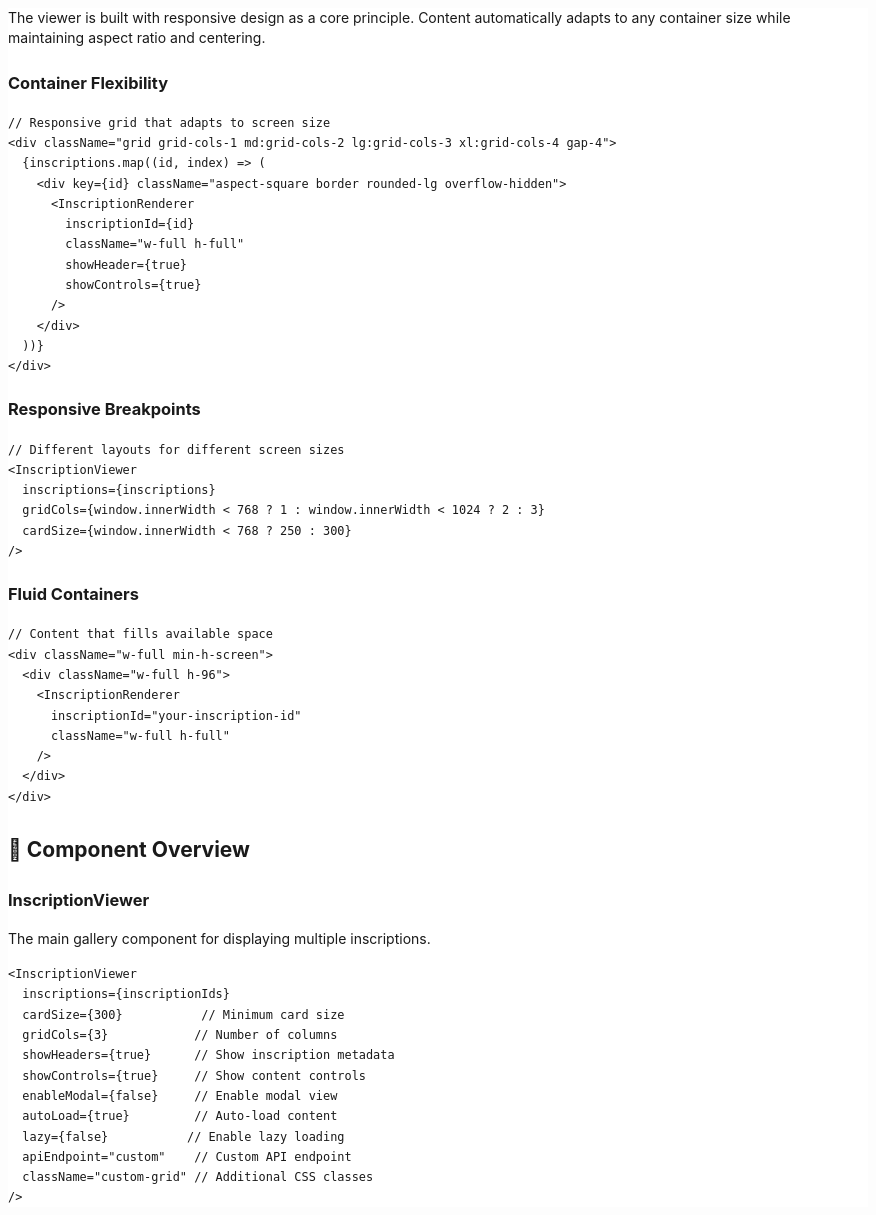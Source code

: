 The viewer is built with responsive design as a core principle. Content automatically adapts to any container size while maintaining aspect ratio and centering.

### Container Flexibility

```tsx
// Responsive grid that adapts to screen size
<div className="grid grid-cols-1 md:grid-cols-2 lg:grid-cols-3 xl:grid-cols-4 gap-4">
  {inscriptions.map((id, index) => (
    <div key={id} className="aspect-square border rounded-lg overflow-hidden">
      <InscriptionRenderer
        inscriptionId={id}
        className="w-full h-full"
        showHeader={true}
        showControls={true}
      />
    </div>
  ))}
</div>
```

### Responsive Breakpoints

```tsx
// Different layouts for different screen sizes
<InscriptionViewer
  inscriptions={inscriptions}
  gridCols={window.innerWidth < 768 ? 1 : window.innerWidth < 1024 ? 2 : 3}
  cardSize={window.innerWidth < 768 ? 250 : 300}
/>
```

### Fluid Containers

```tsx
// Content that fills available space
<div className="w-full min-h-screen">
  <div className="w-full h-96">
    <InscriptionRenderer
      inscriptionId="your-inscription-id"
      className="w-full h-full"
    />
  </div>
</div>
```

## 🧩 Component Overview

### InscriptionViewer
The main gallery component for displaying multiple inscriptions.

```tsx
<InscriptionViewer
  inscriptions={inscriptionIds}
  cardSize={300}           // Minimum card size
  gridCols={3}            // Number of columns
  showHeaders={true}      // Show inscription metadata
  showControls={true}     // Show content controls
  enableModal={false}     // Enable modal view
  autoLoad={true}         // Auto-load content
  lazy={false}           // Enable lazy loading
  apiEndpoint="custom"    // Custom API endpoint
  className="custom-grid" // Additional CSS classes
/>
```
